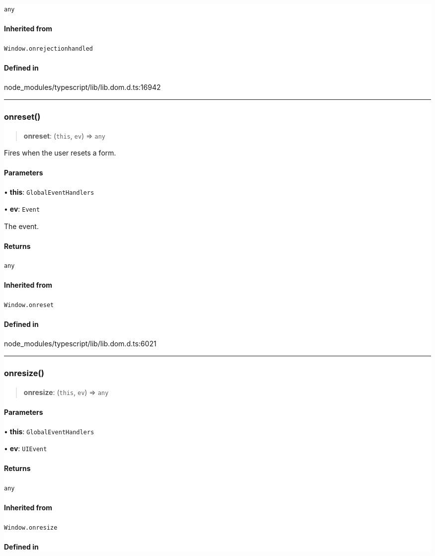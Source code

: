 `any`

#### Inherited from

`Window.onrejectionhandled`

#### Defined in

node\_modules/typescript/lib/lib.dom.d.ts:16942

***

### onreset()

> **onreset**: (`this`, `ev`) => `any`

Fires when the user resets a form.

#### Parameters

• **this**: `GlobalEventHandlers`

• **ev**: `Event`

The event.

#### Returns

`any`

#### Inherited from

`Window.onreset`

#### Defined in

node\_modules/typescript/lib/lib.dom.d.ts:6021

***

### onresize()

> **onresize**: (`this`, `ev`) => `any`

#### Parameters

• **this**: `GlobalEventHandlers`

• **ev**: `UIEvent`

#### Returns

`any`

#### Inherited from

`Window.onresize`

#### Defined in
